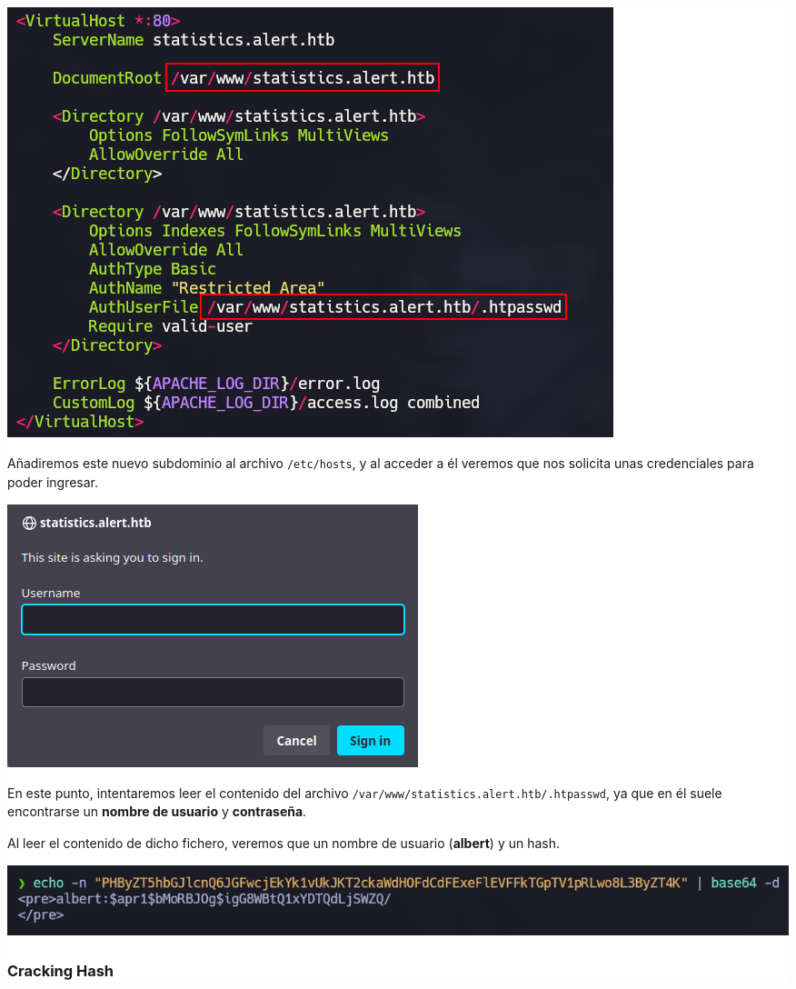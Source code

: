 ![](<../assets/images/posts/2025-03-25-alert/Pasted image 20250323193308.png>)

Añadiremos este nuevo subdominio al archivo `/etc/hosts`, y al acceder a él veremos que nos solicita unas credenciales para poder ingresar.

![](<../assets/images/posts/2025-03-25-alert/Pasted image 20250323193343.png>)

En este punto, intentaremos leer el contenido del archivo `/var/www/statistics.alert.htb/.htpasswd`, ya que en él suele encontrarse un **nombre de usuario** y **contraseña**.

Al leer el contenido de dicho fichero, veremos que un nombre de usuario (**albert**) y un hash.

![](<../assets/images/posts/2025-03-25-alert/Pasted image 20250323193435.png>)
### Cracking Hash
